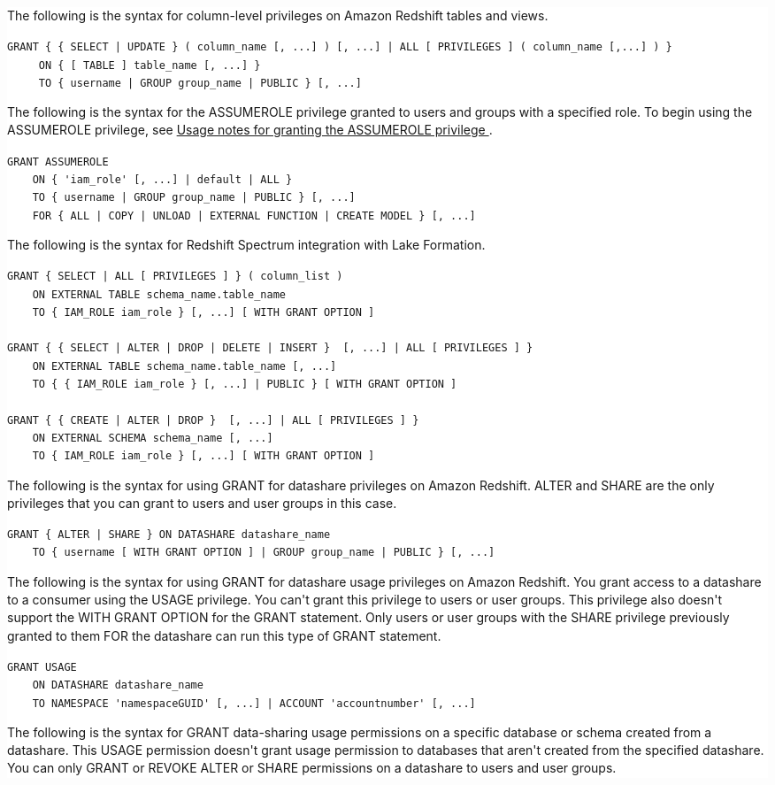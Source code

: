 The following is the syntax for column\-level privileges on Amazon Redshift tables and views\. 

```
GRANT { { SELECT | UPDATE } ( column_name [, ...] ) [, ...] | ALL [ PRIVILEGES ] ( column_name [,...] ) }
     ON { [ TABLE ] table_name [, ...] }
     TO { username | GROUP group_name | PUBLIC } [, ...]
```

The following is the syntax for the ASSUMEROLE privilege granted to users and groups with a specified role\. To begin using the ASSUMEROLE privilege, see [Usage notes for granting the ASSUMEROLE privilege ](r_GRANT-usage-notes.md#r_GRANT-usage-notes-assumerole)\.

```
GRANT ASSUMEROLE
    ON { 'iam_role' [, ...] | default | ALL }
    TO { username | GROUP group_name | PUBLIC } [, ...]
    FOR { ALL | COPY | UNLOAD | EXTERNAL FUNCTION | CREATE MODEL } [, ...]
```

The following is the syntax for Redshift Spectrum integration with Lake Formation\. 

```
GRANT { SELECT | ALL [ PRIVILEGES ] } ( column_list )
    ON EXTERNAL TABLE schema_name.table_name 
    TO { IAM_ROLE iam_role } [, ...] [ WITH GRANT OPTION ] 

GRANT { { SELECT | ALTER | DROP | DELETE | INSERT }  [, ...] | ALL [ PRIVILEGES ] }
    ON EXTERNAL TABLE schema_name.table_name [, ...] 
    TO { { IAM_ROLE iam_role } [, ...] | PUBLIC } [ WITH GRANT OPTION ]
        
GRANT { { CREATE | ALTER | DROP }  [, ...] | ALL [ PRIVILEGES ] }
    ON EXTERNAL SCHEMA schema_name [, ...] 
    TO { IAM_ROLE iam_role } [, ...] [ WITH GRANT OPTION ]
```

The following is the syntax for using GRANT for datashare privileges on Amazon Redshift\. ALTER and SHARE are the only privileges that you can grant to users and user groups in this case\.

```
GRANT { ALTER | SHARE } ON DATASHARE datashare_name     
    TO { username [ WITH GRANT OPTION ] | GROUP group_name | PUBLIC } [, ...]
```

The following is the syntax for using GRANT for datashare usage privileges on Amazon Redshift\. You grant access to a datashare to a consumer using the USAGE privilege\. You can't grant this privilege to users or user groups\. This privilege also doesn't support the WITH GRANT OPTION for the GRANT statement\. Only users or user groups with the SHARE privilege previously granted to them FOR the datashare can run this type of GRANT statement\.

```
GRANT USAGE 
    ON DATASHARE datashare_name 
    TO NAMESPACE 'namespaceGUID' [, ...] | ACCOUNT 'accountnumber' [, ...]
```

The following is the syntax for GRANT data\-sharing usage permissions on a specific database or schema created from a datashare\. This USAGE permission doesn't grant usage permission to databases that aren't created from the specified datashare\. You can only GRANT or REVOKE ALTER or SHARE permissions on a datashare to users and user groups\.
